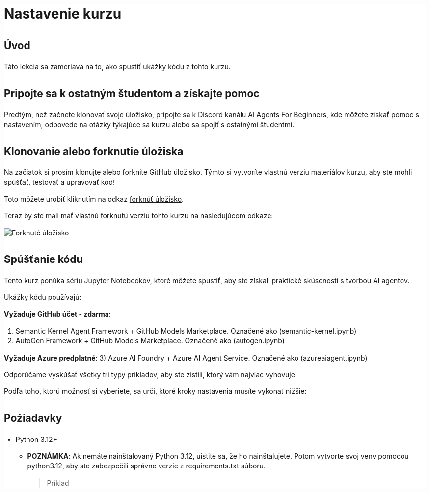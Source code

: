 
# Nastavenie kurzu

## Úvod

Táto lekcia sa zameriava na to, ako spustiť ukážky kódu z tohto kurzu.

## Pripojte sa k ostatným študentom a získajte pomoc

Predtým, než začnete klonovať svoje úložisko, pripojte sa k [Discord kanálu AI Agents For Beginners](https://aka.ms/ai-agents/discord), kde môžete získať pomoc s nastavením, odpovede na otázky týkajúce sa kurzu alebo sa spojiť s ostatnými študentmi.

## Klonovanie alebo forknutie úložiska

Na začiatok si prosím klonujte alebo forknite GitHub úložisko. Týmto si vytvoríte vlastnú verziu materiálov kurzu, aby ste mohli spúšťať, testovať a upravovať kód!

Toto môžete urobiť kliknutím na odkaz <a href="https://github.com/microsoft/ai-agents-for-beginners/fork" target="_blank">forknúť úložisko</a>.

Teraz by ste mali mať vlastnú forknutú verziu tohto kurzu na nasledujúcom odkaze:

![Forknuté úložisko](../../../translated_images/forked-repo.33f27ca1901baa6a5e13ec3eb1f0ddd3a44d936d91cc8cfb19bfdb9688bd2c3d.sk.png)

## Spúšťanie kódu

Tento kurz ponúka sériu Jupyter Notebookov, ktoré môžete spustiť, aby ste získali praktické skúsenosti s tvorbou AI agentov.

Ukážky kódu používajú:

**Vyžaduje GitHub účet - zdarma**:

1) Semantic Kernel Agent Framework + GitHub Models Marketplace. Označené ako (semantic-kernel.ipynb)
2) AutoGen Framework + GitHub Models Marketplace. Označené ako (autogen.ipynb)

**Vyžaduje Azure predplatné**:
3) Azure AI Foundry + Azure AI Agent Service. Označené ako (azureaiagent.ipynb)

Odporúčame vyskúšať všetky tri typy príkladov, aby ste zistili, ktorý vám najviac vyhovuje.

Podľa toho, ktorú možnosť si vyberiete, sa určí, ktoré kroky nastavenia musíte vykonať nižšie:

## Požiadavky

- Python 3.12+
  - **POZNÁMKA**: Ak nemáte nainštalovaný Python 3.12, uistite sa, že ho nainštalujete. Potom vytvorte svoj venv pomocou python3.12, aby ste zabezpečili správne verzie z requirements.txt súboru.
  
    >Príklad
